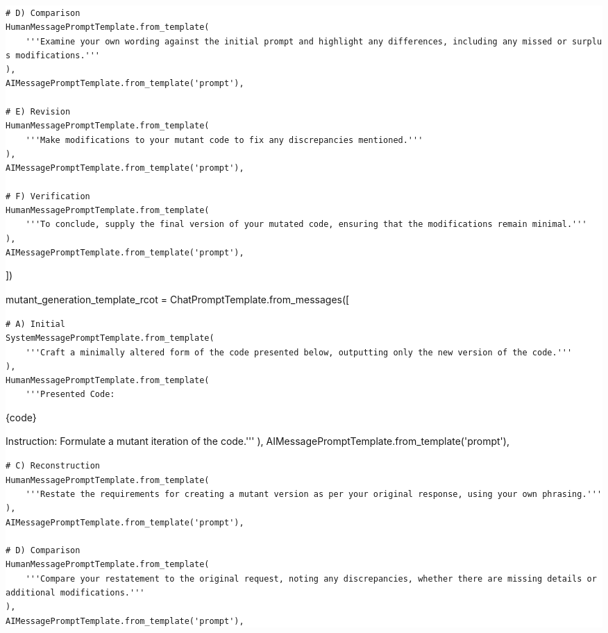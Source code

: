     # D) Comparison
    HumanMessagePromptTemplate.from_template(
        '''Examine your own wording against the initial prompt and highlight any differences, including any missed or surplus modifications.'''
    ),
    AIMessagePromptTemplate.from_template('prompt'),

    # E) Revision
    HumanMessagePromptTemplate.from_template(
        '''Make modifications to your mutant code to fix any discrepancies mentioned.'''
    ),
    AIMessagePromptTemplate.from_template('prompt'),

    # F) Verification
    HumanMessagePromptTemplate.from_template(
        '''To conclude, supply the final version of your mutated code, ensuring that the modifications remain minimal.'''
    ),
    AIMessagePromptTemplate.from_template('prompt'),
])


mutant_generation_template_rcot = ChatPromptTemplate.from_messages([

    # A) Initial
    SystemMessagePromptTemplate.from_template(
        '''Craft a minimally altered form of the code presented below, outputting only the new version of the code.'''
    ),
    HumanMessagePromptTemplate.from_template(
        '''Presented Code:
{code}

Instruction: Formulate a mutant iteration of the code.'''
    ),
    AIMessagePromptTemplate.from_template('prompt'),

    # C) Reconstruction
    HumanMessagePromptTemplate.from_template(
        '''Restate the requirements for creating a mutant version as per your original response, using your own phrasing.'''
    ),
    AIMessagePromptTemplate.from_template('prompt'),

    # D) Comparison
    HumanMessagePromptTemplate.from_template(
        '''Compare your restatement to the original request, noting any discrepancies, whether there are missing details or additional modifications.'''
    ),
    AIMessagePromptTemplate.from_template('prompt'),
